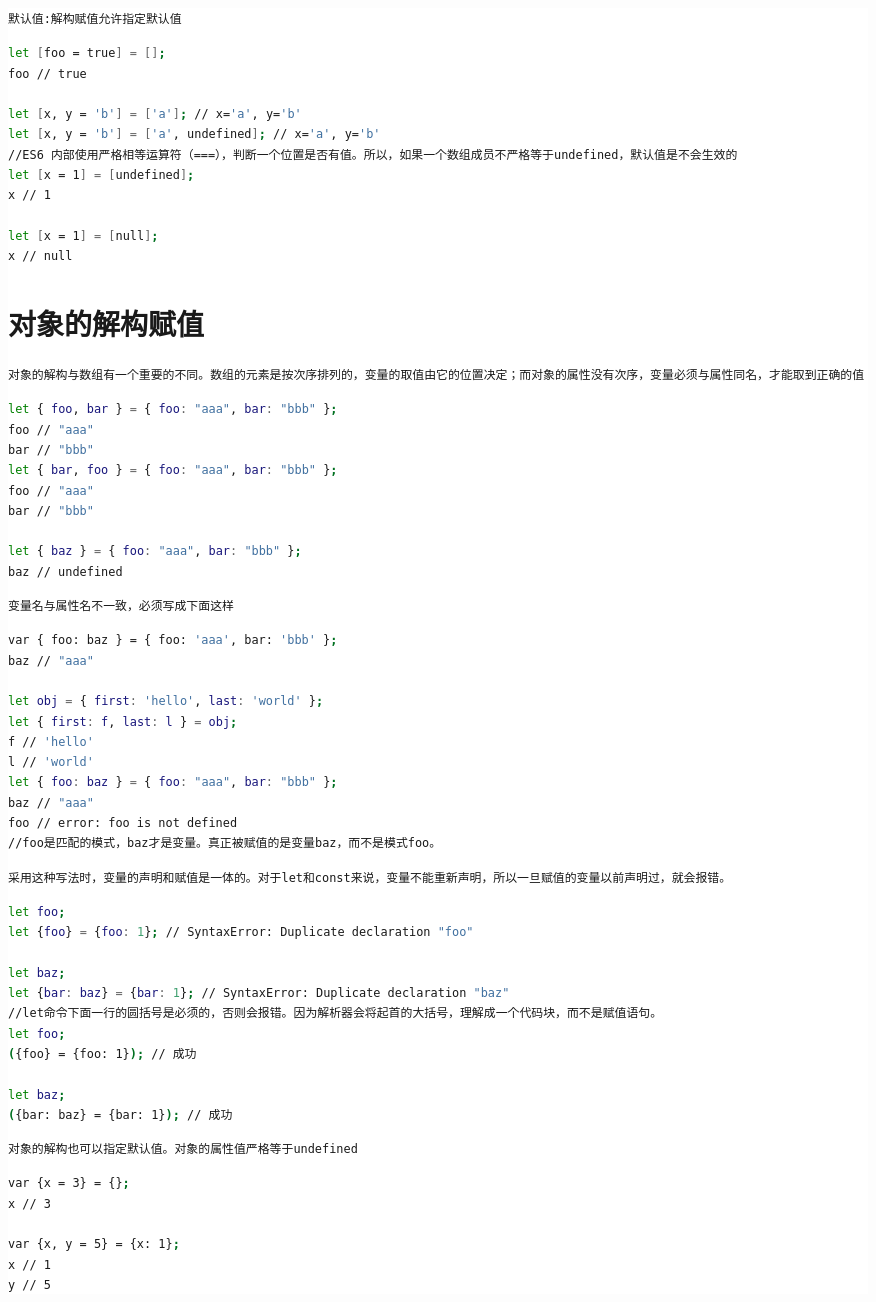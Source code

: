 	默认值:解构赋值允许指定默认值
``` bash
let [foo = true] = [];
foo // true

let [x, y = 'b'] = ['a']; // x='a', y='b'
let [x, y = 'b'] = ['a', undefined]; // x='a', y='b'
//ES6 内部使用严格相等运算符（===），判断一个位置是否有值。所以，如果一个数组成员不严格等于undefined，默认值是不会生效的
let [x = 1] = [undefined];
x // 1

let [x = 1] = [null];
x // null
```


# 对象的解构赋值
	对象的解构与数组有一个重要的不同。数组的元素是按次序排列的，变量的取值由它的位置决定；而对象的属性没有次序，变量必须与属性同名，才能取到正确的值
``` bash
let { foo, bar } = { foo: "aaa", bar: "bbb" };
foo // "aaa"
bar // "bbb"
let { bar, foo } = { foo: "aaa", bar: "bbb" };
foo // "aaa"
bar // "bbb"

let { baz } = { foo: "aaa", bar: "bbb" };
baz // undefined
```
	变量名与属性名不一致，必须写成下面这样
``` bash
var { foo: baz } = { foo: 'aaa', bar: 'bbb' };
baz // "aaa"

let obj = { first: 'hello', last: 'world' };
let { first: f, last: l } = obj;
f // 'hello'
l // 'world'
let { foo: baz } = { foo: "aaa", bar: "bbb" };
baz // "aaa"
foo // error: foo is not defined
//foo是匹配的模式，baz才是变量。真正被赋值的是变量baz，而不是模式foo。
```
	采用这种写法时，变量的声明和赋值是一体的。对于let和const来说，变量不能重新声明，所以一旦赋值的变量以前声明过，就会报错。
``` bash
let foo;
let {foo} = {foo: 1}; // SyntaxError: Duplicate declaration "foo"

let baz;
let {bar: baz} = {bar: 1}; // SyntaxError: Duplicate declaration "baz"
//let命令下面一行的圆括号是必须的，否则会报错。因为解析器会将起首的大括号，理解成一个代码块，而不是赋值语句。
let foo;
({foo} = {foo: 1}); // 成功

let baz;
({bar: baz} = {bar: 1}); // 成功
```
	对象的解构也可以指定默认值。对象的属性值严格等于undefined
``` bash
var {x = 3} = {};
x // 3

var {x, y = 5} = {x: 1};
x // 1
y // 5
```